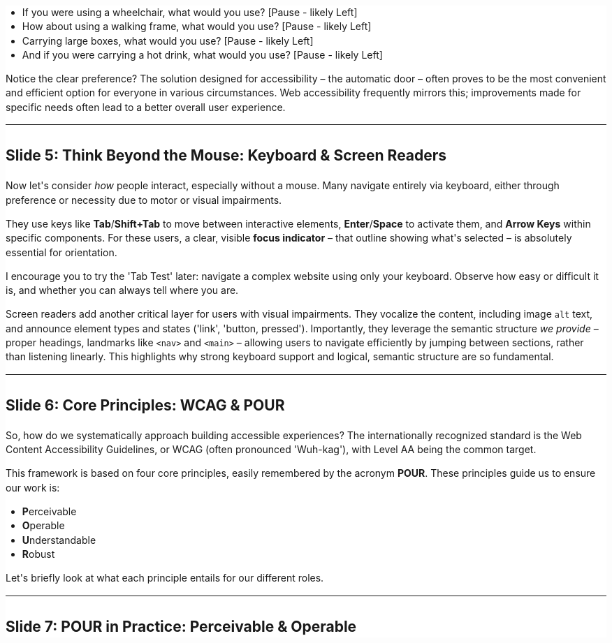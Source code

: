 * If you were using a wheelchair, what would you use? [Pause - likely Left]
* How about using a walking frame, what would you use? [Pause - likely Left]
* Carrying large boxes, what would you use? [Pause - likely Left]
* And if you were carrying a hot drink, what would you use? [Pause - likely Left]

Notice the clear preference? The solution designed for accessibility – the automatic door – often proves to be the most convenient and efficient option for everyone in various circumstances. Web accessibility frequently mirrors this; improvements made for specific needs often lead to a better overall user experience.

---

## Slide 5: Think Beyond the Mouse: Keyboard & Screen Readers

Now let's consider *how* people interact, especially without a mouse. Many navigate entirely via keyboard, either through preference or necessity due to motor or visual impairments.

They use keys like **Tab**/**Shift+Tab** to move between interactive elements, **Enter**/**Space** to activate them, and **Arrow Keys** within specific components. For these users, a clear, visible **focus indicator** – that outline showing what's selected – is absolutely essential for orientation.

I encourage you to try the 'Tab Test' later: navigate a complex website using only your keyboard. Observe how easy or difficult it is, and whether you can always tell where you are.

Screen readers add another critical layer for users with visual impairments. They vocalize the content, including image `alt` text, and announce element types and states ('link', 'button, pressed'). Importantly, they leverage the semantic structure *we provide* – proper headings, landmarks like `<nav>` and `<main>` – allowing users to navigate efficiently by jumping between sections, rather than listening linearly. This highlights why strong keyboard support and logical, semantic structure are so fundamental.

---

## Slide 6: Core Principles: WCAG & POUR

So, how do we systematically approach building accessible experiences? The internationally recognized standard is the Web Content Accessibility Guidelines, or WCAG (often pronounced 'Wuh-kag'), with Level AA being the common target.

This framework is based on four core principles, easily remembered by the acronym **POUR**. These principles guide us to ensure our work is:

* **P**erceivable
* **O**perable
* **U**nderstandable
* **R**obust

Let's briefly look at what each principle entails for our different roles.

---

## Slide 7: POUR in Practice: Perceivable & Operable
